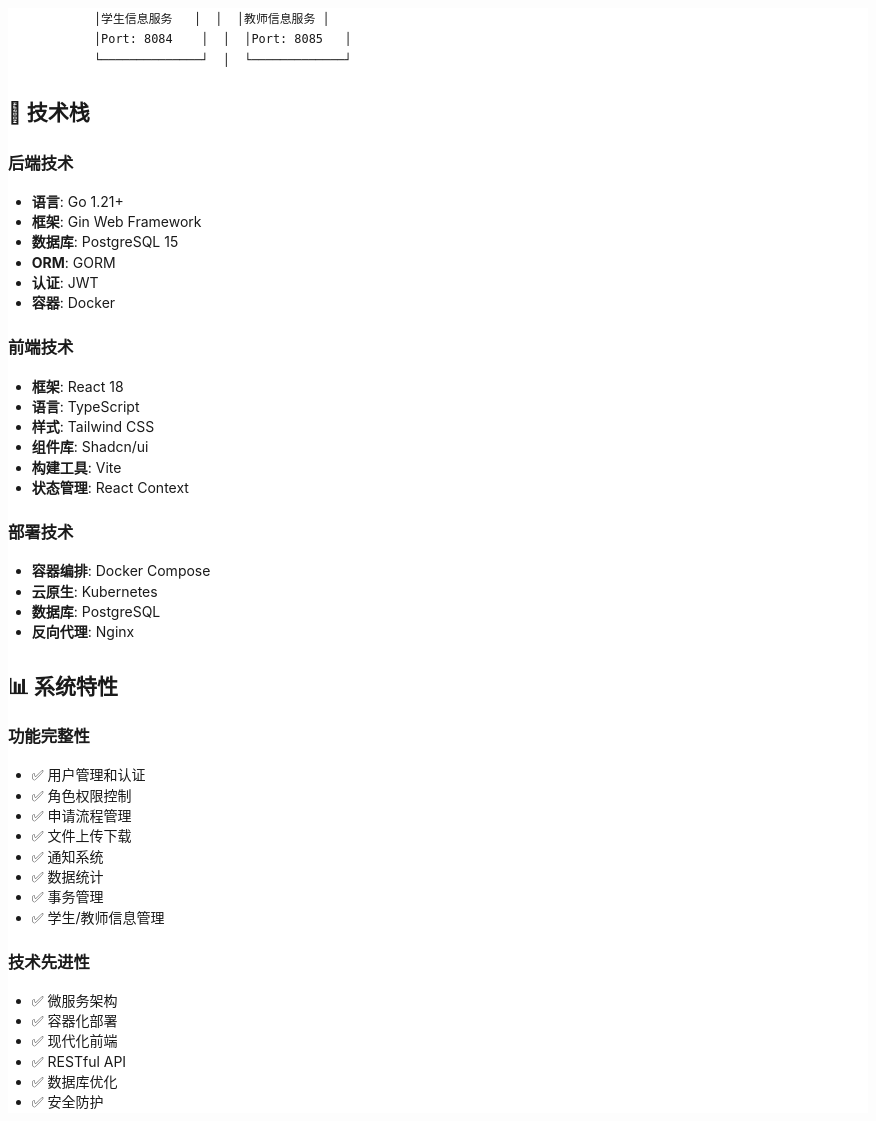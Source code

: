 ```
            │学生信息服务   │  │  │教师信息服务 │
            │Port: 8084    │  │  │Port: 8085   │
            └──────────────┘  │  └─────────────┘
```

## 🚀 技术栈

### 后端技术
- **语言**: Go 1.21+
- **框架**: Gin Web Framework
- **数据库**: PostgreSQL 15
- **ORM**: GORM
- **认证**: JWT
- **容器**: Docker

### 前端技术
- **框架**: React 18
- **语言**: TypeScript
- **样式**: Tailwind CSS
- **组件库**: Shadcn/ui
- **构建工具**: Vite
- **状态管理**: React Context

### 部署技术
- **容器编排**: Docker Compose
- **云原生**: Kubernetes
- **数据库**: PostgreSQL
- **反向代理**: Nginx

## 📊 系统特性

### 功能完整性
- ✅ 用户管理和认证
- ✅ 角色权限控制
- ✅ 申请流程管理
- ✅ 文件上传下载
- ✅ 通知系统
- ✅ 数据统计
- ✅ 事务管理
- ✅ 学生/教师信息管理

### 技术先进性
- ✅ 微服务架构
- ✅ 容器化部署
- ✅ 现代化前端
- ✅ RESTful API
- ✅ 数据库优化
- ✅ 安全防护

